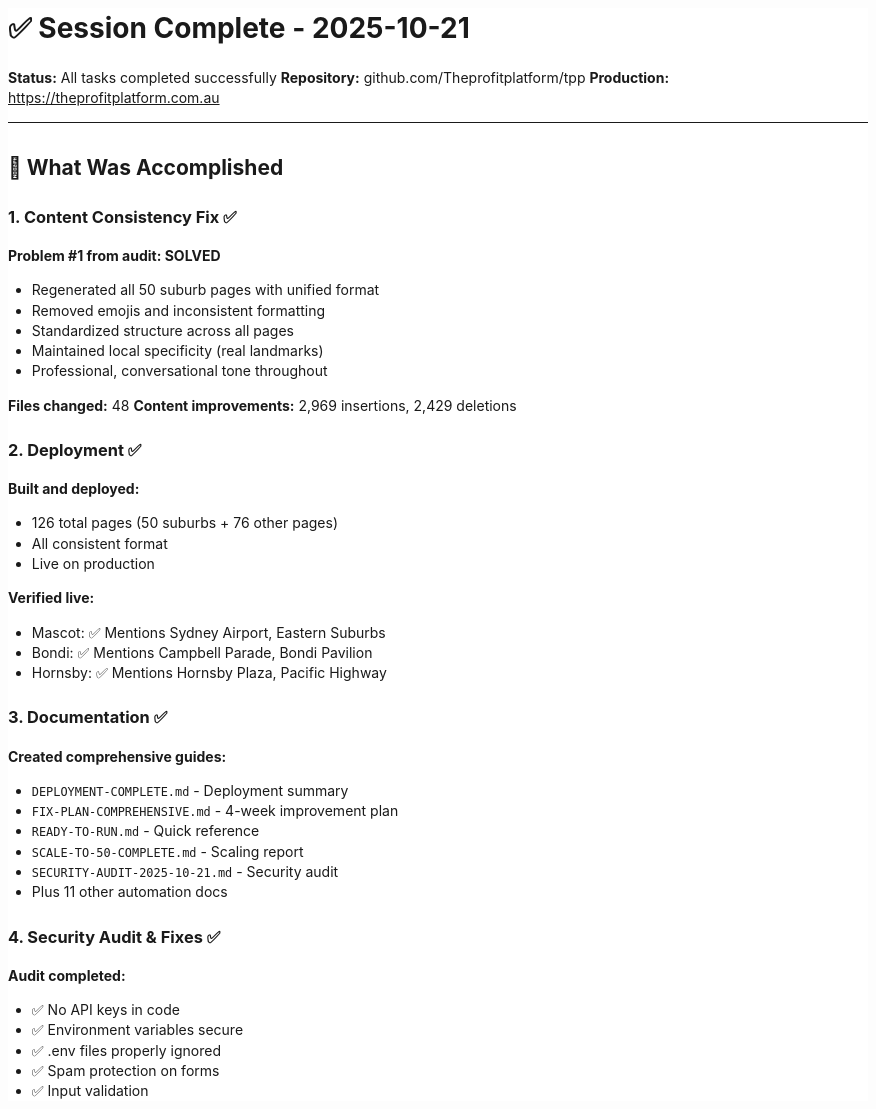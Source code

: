# ✅ Session Complete - 2025-10-21

**Status:** All tasks completed successfully
**Repository:** github.com/Theprofitplatform/tpp
**Production:** https://theprofitplatform.com.au

---

## 🎯 What Was Accomplished

### 1. Content Consistency Fix ✅
**Problem #1 from audit: SOLVED**

- Regenerated all 50 suburb pages with unified format
- Removed emojis and inconsistent formatting
- Standardized structure across all pages
- Maintained local specificity (real landmarks)
- Professional, conversational tone throughout

**Files changed:** 48
**Content improvements:** 2,969 insertions, 2,429 deletions

### 2. Deployment ✅

**Built and deployed:**
- 126 total pages (50 suburbs + 76 other pages)
- All consistent format
- Live on production

**Verified live:**
- Mascot: ✅ Mentions Sydney Airport, Eastern Suburbs
- Bondi: ✅ Mentions Campbell Parade, Bondi Pavilion
- Hornsby: ✅ Mentions Hornsby Plaza, Pacific Highway

### 3. Documentation ✅

**Created comprehensive guides:**
- `DEPLOYMENT-COMPLETE.md` - Deployment summary
- `FIX-PLAN-COMPREHENSIVE.md` - 4-week improvement plan
- `READY-TO-RUN.md` - Quick reference
- `SCALE-TO-50-COMPLETE.md` - Scaling report
- `SECURITY-AUDIT-2025-10-21.md` - Security audit
- Plus 11 other automation docs

### 4. Security Audit & Fixes ✅

**Audit completed:**
- ✅ No API keys in code
- ✅ Environment variables secure
- ✅ .env files properly ignored
- ✅ Spam protection on forms
- ✅ Input validation
